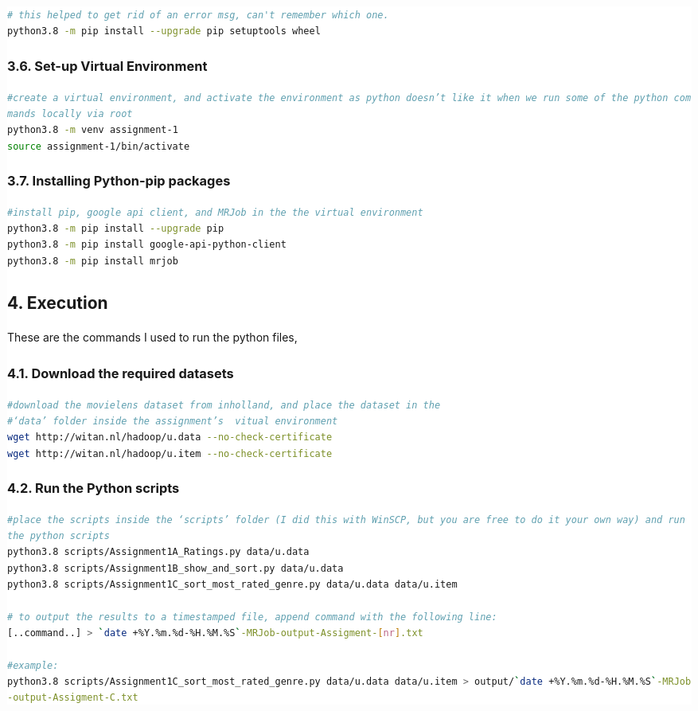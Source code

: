 ```bash
# this helped to get rid of an error msg, can't remember which one.
python3.8 -m pip install --upgrade pip setuptools wheel
```

### <a name="3.6."></a>**3.6. Set-up Virtual Environment**

```bash
#create a virtual environment, and activate the environment as python doesn’t like it when we run some of the python commands locally via root
python3.8 -m venv assignment-1
source assignment-1/bin/activate
```

### <a name="3.7."></a>**3.7. Installing Python-pip packages**

```bash
#install pip, google api client, and MRJob in the the virtual environment
python3.8 -m pip install --upgrade pip
python3.8 -m pip install google-api-python-client
python3.8 -m pip install mrjob
```

## <a name="4."></a>**4. Execution**

These are the commands I used to run the python files,

### <a name="4.1."></a>**4.1. Download the required datasets**

```bash
#download the movielens dataset from inholland, and place the dataset in the 
#‘data’ folder inside the assignment’s  vitual environment
wget http://witan.nl/hadoop/u.data --no-check-certificate
wget http://witan.nl/hadoop/u.item --no-check-certificate
```

### <a name="4.2."></a>**4.2. Run the Python scripts**

```bash
#place the scripts inside the ‘scripts’ folder (I did this with WinSCP, but you are free to do it your own way) and run the python scripts
python3.8 scripts/Assignment1A_Ratings.py data/u.data
python3.8 scripts/Assignment1B_show_and_sort.py data/u.data
python3.8 scripts/Assignment1C_sort_most_rated_genre.py data/u.data data/u.item

# to output the results to a timestamped file, append command with the following line:
[..command..] > `date +%Y.%m.%d-%H.%M.%S`-MRJob-output-Assigment-[nr].txt

#example:
python3.8 scripts/Assignment1C_sort_most_rated_genre.py data/u.data data/u.item > output/`date +%Y.%m.%d-%H.%M.%S`-MRJob-output-Assigment-C.txt
```
